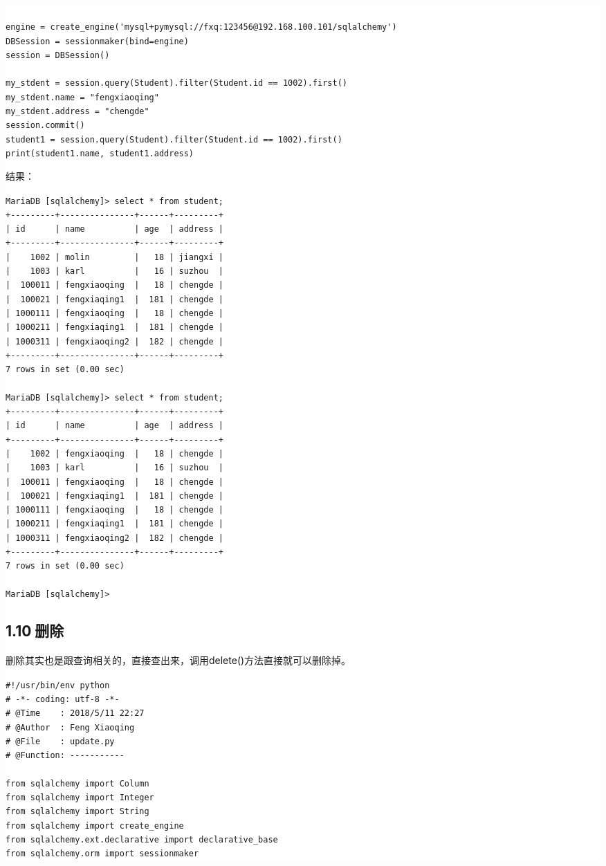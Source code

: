```

engine = create_engine('mysql+pymysql://fxq:123456@192.168.100.101/sqlalchemy')
DBSession = sessionmaker(bind=engine)
session = DBSession()

my_stdent = session.query(Student).filter(Student.id == 1002).first()
my_stdent.name = "fengxiaoqing"
my_stdent.address = "chengde"
session.commit()
student1 = session.query(Student).filter(Student.id == 1002).first()
print(student1.name, student1.address)
```

结果：

```
MariaDB [sqlalchemy]> select * from student;
+---------+---------------+------+---------+
| id      | name          | age  | address |
+---------+---------------+------+---------+
|    1002 | molin         |   18 | jiangxi |
|    1003 | karl          |   16 | suzhou  |
|  100011 | fengxiaoqing  |   18 | chengde |
|  100021 | fengxiaqing1  |  181 | chengde |
| 1000111 | fengxiaoqing  |   18 | chengde |
| 1000211 | fengxiaqing1  |  181 | chengde |
| 1000311 | fengxiaoqing2 |  182 | chengde |
+---------+---------------+------+---------+
7 rows in set (0.00 sec)

MariaDB [sqlalchemy]> select * from student;
+---------+---------------+------+---------+
| id      | name          | age  | address |
+---------+---------------+------+---------+
|    1002 | fengxiaoqing  |   18 | chengde |
|    1003 | karl          |   16 | suzhou  |
|  100011 | fengxiaoqing  |   18 | chengde |
|  100021 | fengxiaqing1  |  181 | chengde |
| 1000111 | fengxiaoqing  |   18 | chengde |
| 1000211 | fengxiaqing1  |  181 | chengde |
| 1000311 | fengxiaoqing2 |  182 | chengde |
+---------+---------------+------+---------+
7 rows in set (0.00 sec)

MariaDB [sqlalchemy]> 
```

## 1.10 删除

删除其实也是跟查询相关的，直接查出来，调用delete()方法直接就可以删除掉。

```
#!/usr/bin/env python
# -*- coding: utf-8 -*-
# @Time    : 2018/5/11 22:27
# @Author  : Feng Xiaoqing
# @File    : update.py
# @Function: -----------

from sqlalchemy import Column
from sqlalchemy import Integer
from sqlalchemy import String
from sqlalchemy import create_engine
from sqlalchemy.ext.declarative import declarative_base
from sqlalchemy.orm import sessionmaker
```